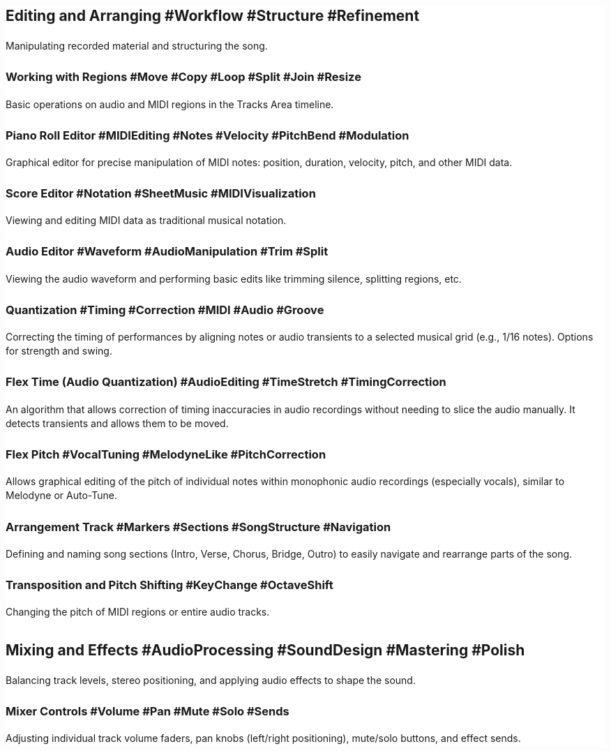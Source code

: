 ## Editing and Arranging #Workflow #Structure #Refinement
Manipulating recorded material and structuring the song.

### Working with Regions #Move #Copy #Loop #Split #Join #Resize
Basic operations on audio and MIDI regions in the Tracks Area timeline.

### Piano Roll Editor #MIDIEditing #Notes #Velocity #PitchBend #Modulation
Graphical editor for precise manipulation of MIDI notes: position, duration, velocity, pitch, and other MIDI data.

### Score Editor #Notation #SheetMusic #MIDIVisualization
Viewing and editing MIDI data as traditional musical notation.

### Audio Editor #Waveform #AudioManipulation #Trim #Split
Viewing the audio waveform and performing basic edits like trimming silence, splitting regions, etc.

### Quantization #Timing #Correction #MIDI #Audio #Groove
Correcting the timing of performances by aligning notes or audio transients to a selected musical grid (e.g., 1/16 notes). Options for strength and swing.

### Flex Time (Audio Quantization) #AudioEditing #TimeStretch #TimingCorrection
An algorithm that allows correction of timing inaccuracies in audio recordings without needing to slice the audio manually. It detects transients and allows them to be moved.

### Flex Pitch #VocalTuning #MelodyneLike #PitchCorrection
Allows graphical editing of the pitch of individual notes within monophonic audio recordings (especially vocals), similar to Melodyne or Auto-Tune.

### Arrangement Track #Markers #Sections #SongStructure #Navigation
Defining and naming song sections (Intro, Verse, Chorus, Bridge, Outro) to easily navigate and rearrange parts of the song.

### Transposition and Pitch Shifting #KeyChange #OctaveShift
Changing the pitch of MIDI regions or entire audio tracks.

## Mixing and Effects #AudioProcessing #SoundDesign #Mastering #Polish
Balancing track levels, stereo positioning, and applying audio effects to shape the sound.

### Mixer Controls #Volume #Pan #Mute #Solo #Sends
Adjusting individual track volume faders, pan knobs (left/right positioning), mute/solo buttons, and effect sends.
